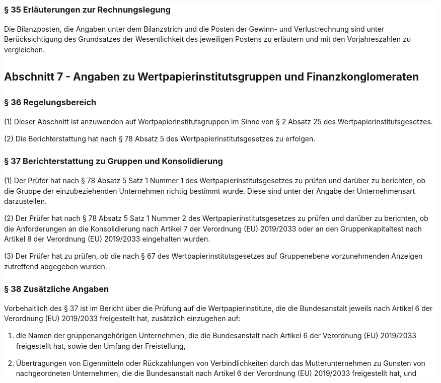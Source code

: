 
### § 35 Erläuterungen zur Rechnungslegung

Die Bilanzposten, die Angaben unter dem Bilanzstrich und die Posten
der Gewinn- und Verlustrechnung sind unter Berücksichtigung des
Grundsatzes der Wesentlichkeit des jeweiligen Postens zu erläutern und
mit den Vorjahreszahlen zu vergleichen.


## Abschnitt 7 - Angaben zu Wertpapierinstitutsgruppen und Finanzkonglomeraten


### § 36 Regelungsbereich

(1) Dieser Abschnitt ist anzuwenden auf Wertpapierinstitutsgruppen im
Sinne von § 2 Absatz 25 des Wertpapierinstitutsgesetzes.

(2) Die Berichterstattung hat nach § 78 Absatz 5 des
Wertpapierinstitutsgesetzes zu erfolgen.


### § 37 Berichterstattung zu Gruppen und Konsolidierung

(1) Der Prüfer hat nach § 78 Absatz 5 Satz 1 Nummer 1 des
Wertpapierinstitutsgesetzes zu prüfen und darüber zu berichten, ob die
Gruppe der einzubeziehenden Unternehmen richtig bestimmt wurde. Diese
sind unter der Angabe der Unternehmensart darzustellen.

(2) Der Prüfer hat nach § 78 Absatz 5 Satz 1 Nummer 2 des
Wertpapierinstitutsgesetzes zu prüfen und darüber zu berichten, ob die
Anforderungen an die Konsolidierung nach Artikel 7 der Verordnung (EU)
2019/2033 oder an den Gruppenkapitaltest nach Artikel 8 der Verordnung
(EU) 2019/2033 eingehalten wurden.

(3) Der Prüfer hat zu prüfen, ob die nach § 67 des
Wertpapierinstitutsgesetzes auf Gruppenebene vorzunehmenden Anzeigen
zutreffend abgegeben wurden.


### § 38 Zusätzliche Angaben

Vorbehaltlich des § 37 ist im Bericht über die Prüfung auf die
Wertpapierinstitute, die die Bundesanstalt jeweils nach Artikel 6 der
Verordnung (EU) 2019/2033 freigestellt hat, zusätzlich einzugehen auf:

1.  die Namen der gruppenangehörigen Unternehmen, die die Bundesanstalt
    nach Artikel 6 der Verordnung (EU) 2019/2033 freigestellt hat, sowie
    den Umfang der Freistellung,


2.  Übertragungen von Eigenmitteln oder Rückzahlungen von
    Verbindlichkeiten durch das Mutterunternehmen zu Gunsten von
    nachgeordneten Unternehmen, die die Bundesanstalt nach Artikel 6 der
    Verordnung (EU) 2019/2033 freigestellt hat, und

